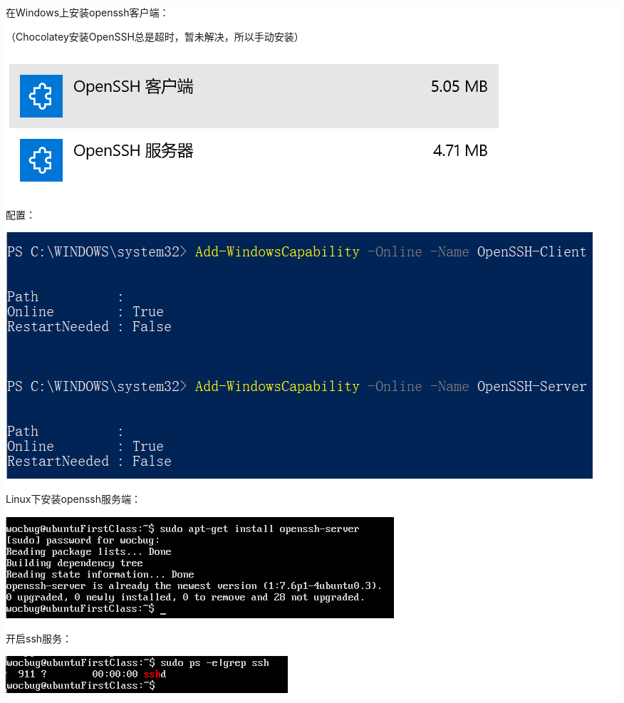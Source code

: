 在Windows上安装openssh客户端：

（Chocolatey安装OpenSSH总是超时，暂未解决，所以手动安装）

![avatar](./img/openssh客户端.png)

配置：

![avatar](./img/配置openssh客户端.png)

Linux下安装openssh服务端：

![avatar](./img/linux下安装openssh服务端.png)

开启ssh服务：

![avatar](./img/开启ssh服务.png)
